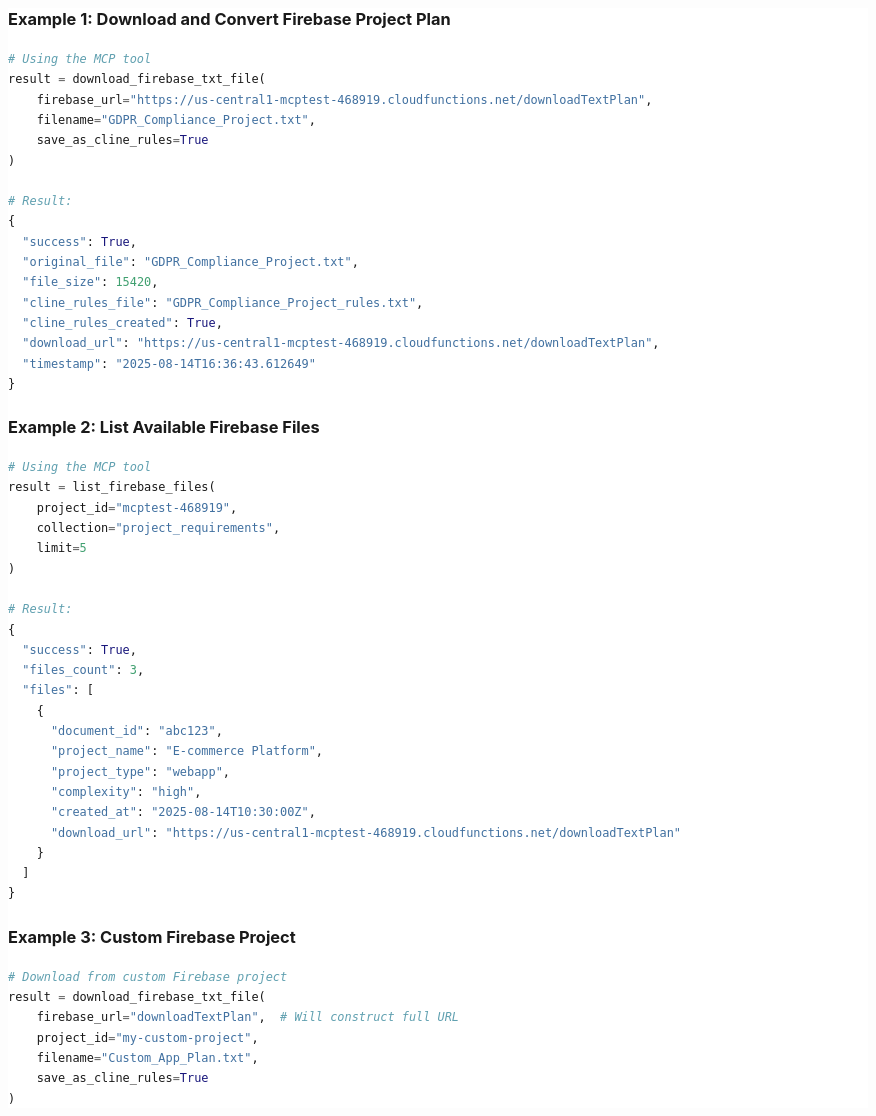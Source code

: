 ### Example 1: Download and Convert Firebase Project Plan

```python
# Using the MCP tool
result = download_firebase_txt_file(
    firebase_url="https://us-central1-mcptest-468919.cloudfunctions.net/downloadTextPlan",
    filename="GDPR_Compliance_Project.txt",
    save_as_cline_rules=True
)

# Result:
{
  "success": True,
  "original_file": "GDPR_Compliance_Project.txt",
  "file_size": 15420,
  "cline_rules_file": "GDPR_Compliance_Project_rules.txt",
  "cline_rules_created": True,
  "download_url": "https://us-central1-mcptest-468919.cloudfunctions.net/downloadTextPlan",
  "timestamp": "2025-08-14T16:36:43.612649"
}
```

### Example 2: List Available Firebase Files

```python
# Using the MCP tool
result = list_firebase_files(
    project_id="mcptest-468919",
    collection="project_requirements",
    limit=5
)

# Result:
{
  "success": True,
  "files_count": 3,
  "files": [
    {
      "document_id": "abc123",
      "project_name": "E-commerce Platform",
      "project_type": "webapp",
      "complexity": "high",
      "created_at": "2025-08-14T10:30:00Z",
      "download_url": "https://us-central1-mcptest-468919.cloudfunctions.net/downloadTextPlan"
    }
  ]
}
```

### Example 3: Custom Firebase Project

```python
# Download from custom Firebase project
result = download_firebase_txt_file(
    firebase_url="downloadTextPlan",  # Will construct full URL
    project_id="my-custom-project",
    filename="Custom_App_Plan.txt",
    save_as_cline_rules=True
)
```
